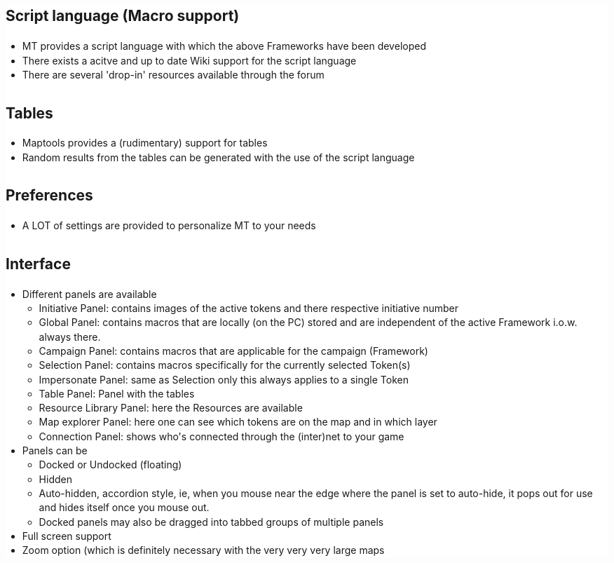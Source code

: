 ## Script language (Macro support)

  - MT provides a script language with which the above Frameworks have
    been developed
  - There exists a acitve and up to date Wiki support for the script
    language
  - There are several 'drop-in' resources available through the forum

## Tables

  - Maptools provides a (rudimentary) support for tables
  - Random results from the tables can be generated with the use of the
    script language

## Preferences

  - A LOT of settings are provided to personalize MT to your needs

## Interface

  - Different panels are available
      - Initiative Panel: contains images of the active tokens and there
        respective initiative number
      - Global Panel: contains macros that are locally (on the PC)
        stored and are independent of the active Framework i.o.w. always
        there.
      - Campaign Panel: contains macros that are applicable for the
        campaign (Framework)
      - Selection Panel: contains macros specifically for the currently
        selected Token(s)
      - Impersonate Panel: same as Selection only this always applies to
        a single Token
      - Table Panel: Panel with the tables
      - Resource Library Panel: here the Resources are available
      - Map explorer Panel: here one can see which tokens are on the map
        and in which layer
      - Connection Panel: shows who's connected through the (inter)net
        to your game
  - Panels can be
      - Docked or Undocked (floating)
      - Hidden
      - Auto-hidden, accordion style, ie, when you mouse near the edge
        where the panel is set to auto-hide, it pops out for use and
        hides itself once you mouse out.
      - Docked panels may also be dragged into tabbed groups of multiple
        panels
  - Full screen support
  - Zoom option (which is definitely necessary with the very very very
    large maps
